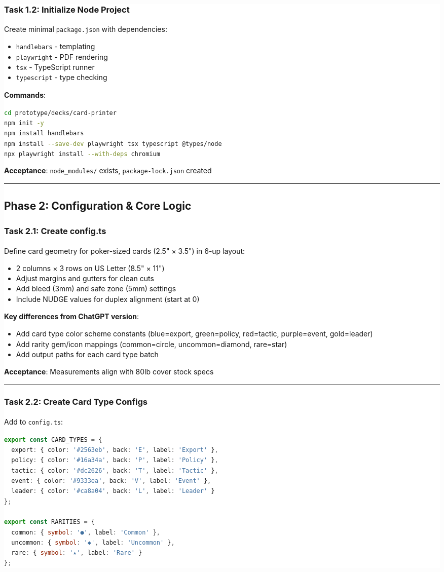 
### Task 1.2: Initialize Node Project
Create minimal `package.json` with dependencies:
- `handlebars` - templating
- `playwright` - PDF rendering
- `tsx` - TypeScript runner
- `typescript` - type checking

**Commands**:
```bash
cd prototype/decks/card-printer
npm init -y
npm install handlebars
npm install --save-dev playwright tsx typescript @types/node
npx playwright install --with-deps chromium
```

**Acceptance**: `node_modules/` exists, `package-lock.json` created

---

## Phase 2: Configuration & Core Logic

### Task 2.1: Create config.ts
Define card geometry for poker-sized cards (2.5" × 3.5") in 6-up layout:
- 2 columns × 3 rows on US Letter (8.5" × 11")
- Adjust margins and gutters for clean cuts
- Add bleed (3mm) and safe zone (5mm) settings
- Include NUDGE values for duplex alignment (start at 0)

**Key differences from ChatGPT version**:
- Add card type color scheme constants (blue=export, green=policy, red=tactic, purple=event, gold=leader)
- Add rarity gem/icon mappings (common=circle, uncommon=diamond, rare=star)
- Add output paths for each card type batch

**Acceptance**: Measurements align with 80lb cover stock specs

---

### Task 2.2: Create Card Type Configs
Add to `config.ts`:
```typescript
export const CARD_TYPES = {
  export: { color: '#2563eb', back: 'E', label: 'Export' },
  policy: { color: '#16a34a', back: 'P', label: 'Policy' },
  tactic: { color: '#dc2626', back: 'T', label: 'Tactic' },
  event: { color: '#9333ea', back: 'V', label: 'Event' },
  leader: { color: '#ca8a04', back: 'L', label: 'Leader' }
};

export const RARITIES = {
  common: { symbol: '●', label: 'Common' },
  uncommon: { symbol: '◆', label: 'Uncommon' },
  rare: { symbol: '★', label: 'Rare' }
};
```
